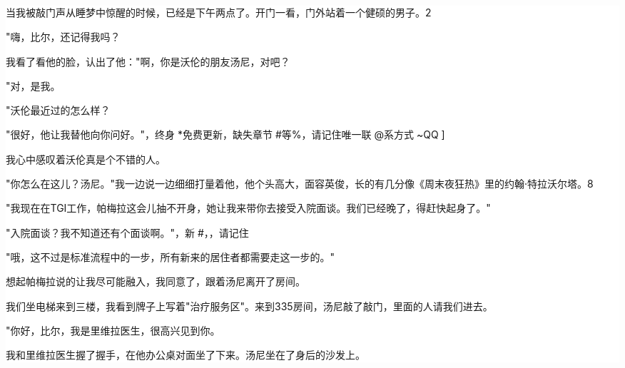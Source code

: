 当我被敲门声从睡梦中惊醒的时候，已经是下午两点了。开门一看，门外站着一个健硕的男子。2





"嗨，比尔，还记得我吗？





我看了看他的脸，认出了他："啊，你是沃伦的朋友汤尼，对吧？





"对，是我。





"沃伦最近过的怎么样？





"很好，他让我替他向你问好。"，终身 *免费更新，缺失章节 #等%，请记住唯一联 @系方式 ~QQ ]





我心中感叹着沃伦真是个不错的人。



"你怎么在这儿？汤尼。"我一边说一边细细打量着他，他个头高大，面容英俊，长的有几分像《周末夜狂热》里的约翰·特拉沃尔塔。8





"我现在在TGI工作，帕梅拉这会儿抽不开身，她让我来带你去接受入院面谈。我们已经晚了，得赶快起身了。"





"入院面谈？我不知道还有个面谈啊。"，新 #，，请记住



"哦，这不过是标准流程中的一步，所有新来的居住者都需要走这一步的。"



想起帕梅拉说的让我尽可能融入，我同意了，跟着汤尼离开了房间。





我们坐电梯来到三楼，我看到牌子上写着"治疗服务区"。来到335房间，汤尼敲了敲门，里面的人请我们进去。





"你好，比尔，我是里维拉医生，很高兴见到你。





我和里维拉医生握了握手，在他办公桌对面坐了下来。汤尼坐在了身后的沙发上。
